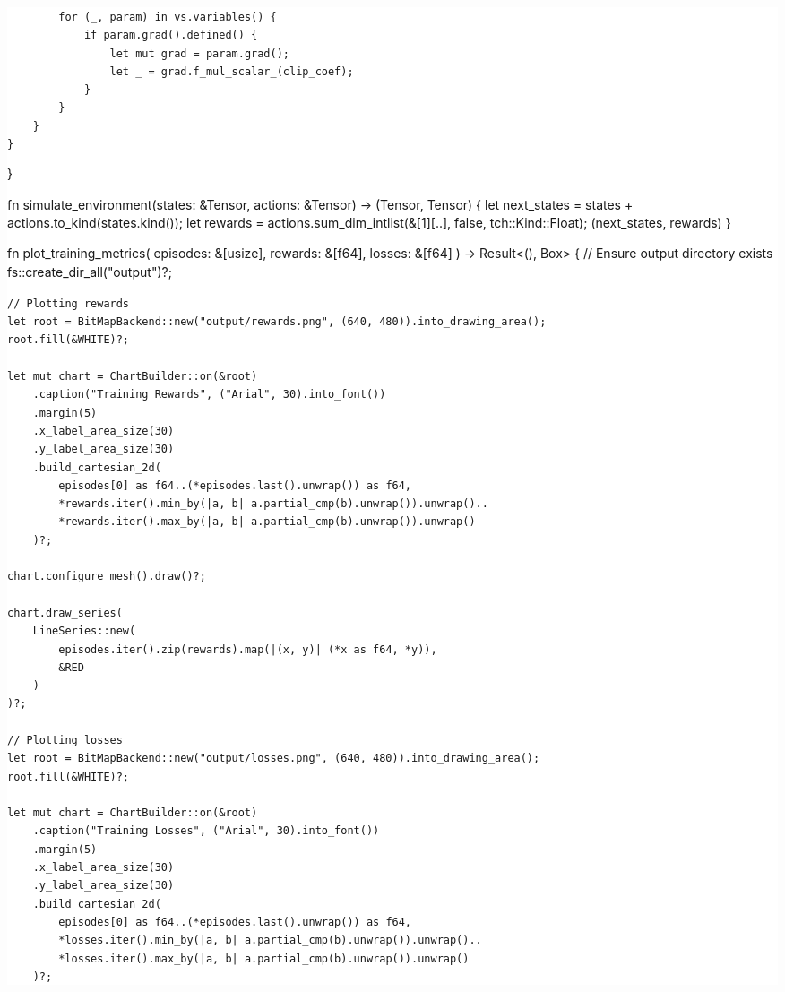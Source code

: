             for (_, param) in vs.variables() {
                if param.grad().defined() {
                    let mut grad = param.grad();
                    let _ = grad.f_mul_scalar_(clip_coef);
                }
            }
        }
    }
}

fn simulate_environment(states: &Tensor, actions: &Tensor) -> (Tensor, Tensor) {
    let next_states = states + actions.to_kind(states.kind());
    let rewards = actions.sum_dim_intlist(&[1][..], false, tch::Kind::Float);
    (next_states, rewards)
}

fn plot_training_metrics(
    episodes: &[usize], 
    rewards: &[f64], 
    losses: &[f64]
) -> Result<(), Box<dyn std::error::Error>> {
    // Ensure output directory exists
    fs::create_dir_all("output")?;

    // Plotting rewards
    let root = BitMapBackend::new("output/rewards.png", (640, 480)).into_drawing_area();
    root.fill(&WHITE)?;
    
    let mut chart = ChartBuilder::on(&root)
        .caption("Training Rewards", ("Arial", 30).into_font())
        .margin(5)
        .x_label_area_size(30)
        .y_label_area_size(30)
        .build_cartesian_2d(
            episodes[0] as f64..(*episodes.last().unwrap()) as f64, 
            *rewards.iter().min_by(|a, b| a.partial_cmp(b).unwrap()).unwrap()..
            *rewards.iter().max_by(|a, b| a.partial_cmp(b).unwrap()).unwrap()
        )?;

    chart.configure_mesh().draw()?;

    chart.draw_series(
        LineSeries::new(
            episodes.iter().zip(rewards).map(|(x, y)| (*x as f64, *y)), 
            &RED
        )
    )?;

    // Plotting losses
    let root = BitMapBackend::new("output/losses.png", (640, 480)).into_drawing_area();
    root.fill(&WHITE)?;
    
    let mut chart = ChartBuilder::on(&root)
        .caption("Training Losses", ("Arial", 30).into_font())
        .margin(5)
        .x_label_area_size(30)
        .y_label_area_size(30)
        .build_cartesian_2d(
            episodes[0] as f64..(*episodes.last().unwrap()) as f64, 
            *losses.iter().min_by(|a, b| a.partial_cmp(b).unwrap()).unwrap()..
            *losses.iter().max_by(|a, b| a.partial_cmp(b).unwrap()).unwrap()
        )?;
